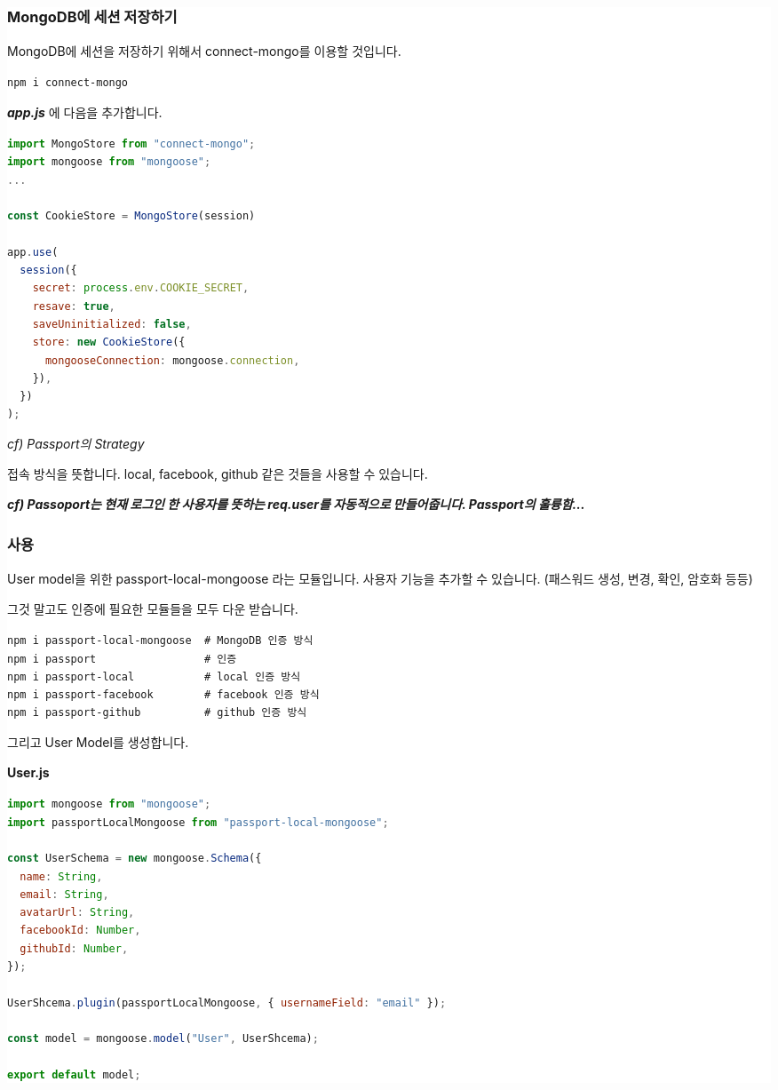 ### MongoDB에 세션 저장하기

MongoDB에 세션을 저장하기 위해서 connect-mongo를 이용할 것입니다.

```shell
npm i connect-mongo
```

**_app.js_** 에 다음을 추가합니다.

```javascript
import MongoStore from "connect-mongo";
import mongoose from "mongoose";
...

const CookieStore = MongoStore(session)

app.use(
  session({
    secret: process.env.COOKIE_SECRET,
    resave: true,
    saveUninitialized: false,
    store: new CookieStore({
      mongooseConnection: mongoose.connection,
    }),
  })
);
```

_cf) Passport의 Strategy_

접속 방식을 뜻합니다. local, facebook, github 같은 것들을 사용할 수 있습니다.

**_cf) Passoport는 현재 로그인 한 사용자를 뜻하는 req.user를 자동적으로 만들어줍니다. Passport의 훌륭함..._**

### 사용

User model을 위한 passport-local-mongoose 라는 모듈입니다. 사용자 기능을 추가할 수 있습니다. (패스워드 생성, 변경, 확인, 암호화 등등)

그것 말고도 인증에 필요한 모듈들을 모두 다운 받습니다.

```shell
npm i passport-local-mongoose  # MongoDB 인증 방식
npm i passport                 # 인증
npm i passport-local           # local 인증 방식
npm i passport-facebook        # facebook 인증 방식
npm i passport-github          # github 인증 방식
```

그리고 User Model를 생성합니다.

**User.js**

```javascript
import mongoose from "mongoose";
import passportLocalMongoose from "passport-local-mongoose";

const UserSchema = new mongoose.Schema({
  name: String,
  email: String,
  avatarUrl: String,
  facebookId: Number,
  githubId: Number,
});

UserShcema.plugin(passportLocalMongoose, { usernameField: "email" });

const model = mongoose.model("User", UserShcema);

export default model;
```